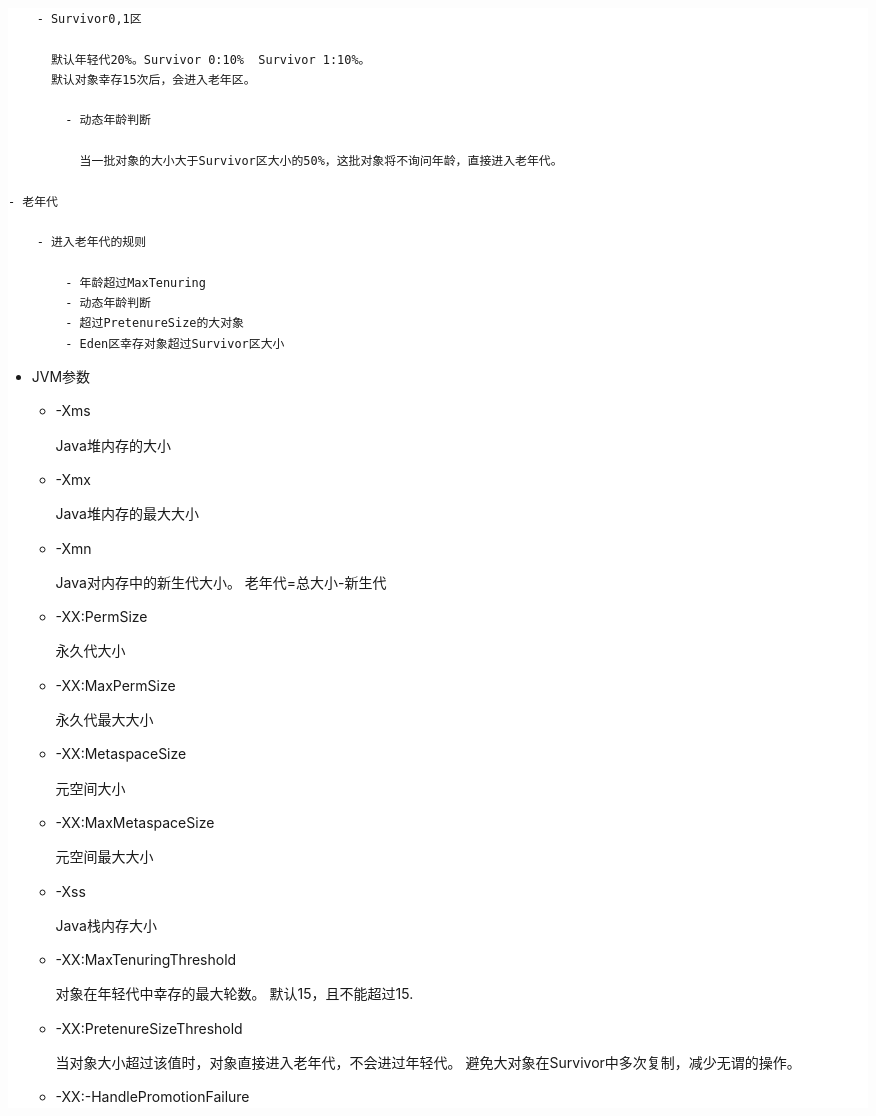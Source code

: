 		- Survivor0,1区

		  默认年轻代20%。Survivor 0:10%  Survivor 1:10%。
		  默认对象幸存15次后，会进入老年区。

			- 动态年龄判断

			  当一批对象的大小大于Survivor区大小的50%，这批对象将不询问年龄，直接进入老年代。

	- 老年代

		- 进入老年代的规则

			- 年龄超过MaxTenuring
			- 动态年龄判断
			- 超过PretenureSize的大对象
			- Eden区幸存对象超过Survivor区大小

- JVM参数

	- -Xms

	  Java堆内存的大小

	- -Xmx

	  Java堆内存的最大大小

	- -Xmn

	  Java对内存中的新生代大小。
	  老年代=总大小-新生代

	- -XX:PermSize

	  永久代大小

	- -XX:MaxPermSize

	  永久代最大大小

	- -XX:MetaspaceSize

	  元空间大小

	- -XX:MaxMetaspaceSize

	  元空间最大大小

	- -Xss

	  Java栈内存大小

	- -XX:MaxTenuringThreshold

	  对象在年轻代中幸存的最大轮数。
	  默认15，且不能超过15.

	- -XX:PretenureSizeThreshold

	  当对象大小超过该值时，对象直接进入老年代，不会进过年轻代。
	  避免大对象在Survivor中多次复制，减少无谓的操作。

	- -XX:-HandlePromotionFailure
